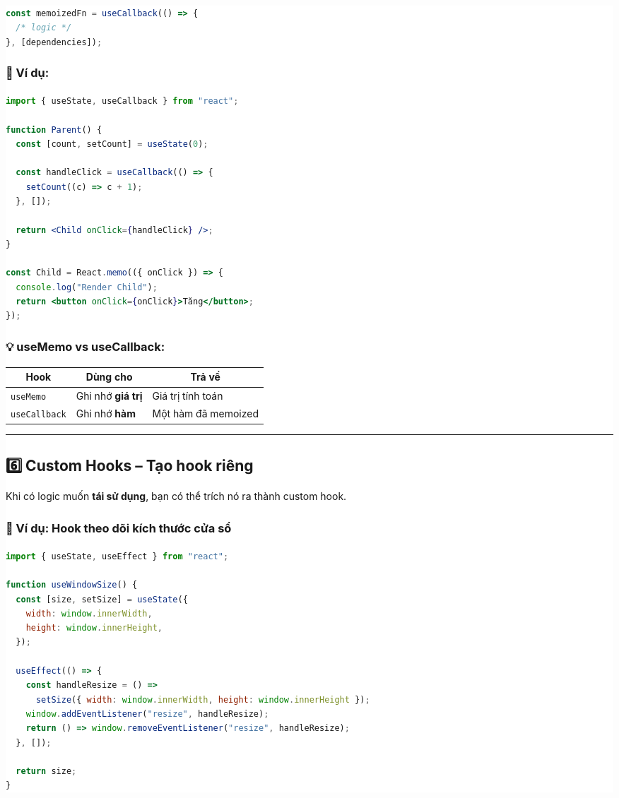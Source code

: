 ```jsx
const memoizedFn = useCallback(() => {
  /* logic */
}, [dependencies]);
```

### 📘 Ví dụ:

```jsx
import { useState, useCallback } from "react";

function Parent() {
  const [count, setCount] = useState(0);

  const handleClick = useCallback(() => {
    setCount((c) => c + 1);
  }, []);

  return <Child onClick={handleClick} />;
}

const Child = React.memo(({ onClick }) => {
  console.log("Render Child");
  return <button onClick={onClick}>Tăng</button>;
});
```

### 💡 useMemo vs useCallback:

| Hook          | Dùng cho            | Trả về              |
| ------------- | ------------------- | ------------------- |
| `useMemo`     | Ghi nhớ **giá trị** | Giá trị tính toán   |
| `useCallback` | Ghi nhớ **hàm**     | Một hàm đã memoized |

---

## 6️⃣ Custom Hooks – Tạo hook riêng

Khi có logic muốn **tái sử dụng**, bạn có thể trích nó ra thành custom hook.

### 📘 Ví dụ: Hook theo dõi kích thước cửa sổ

```jsx
import { useState, useEffect } from "react";

function useWindowSize() {
  const [size, setSize] = useState({
    width: window.innerWidth,
    height: window.innerHeight,
  });

  useEffect(() => {
    const handleResize = () =>
      setSize({ width: window.innerWidth, height: window.innerHeight });
    window.addEventListener("resize", handleResize);
    return () => window.removeEventListener("resize", handleResize);
  }, []);

  return size;
}
```
